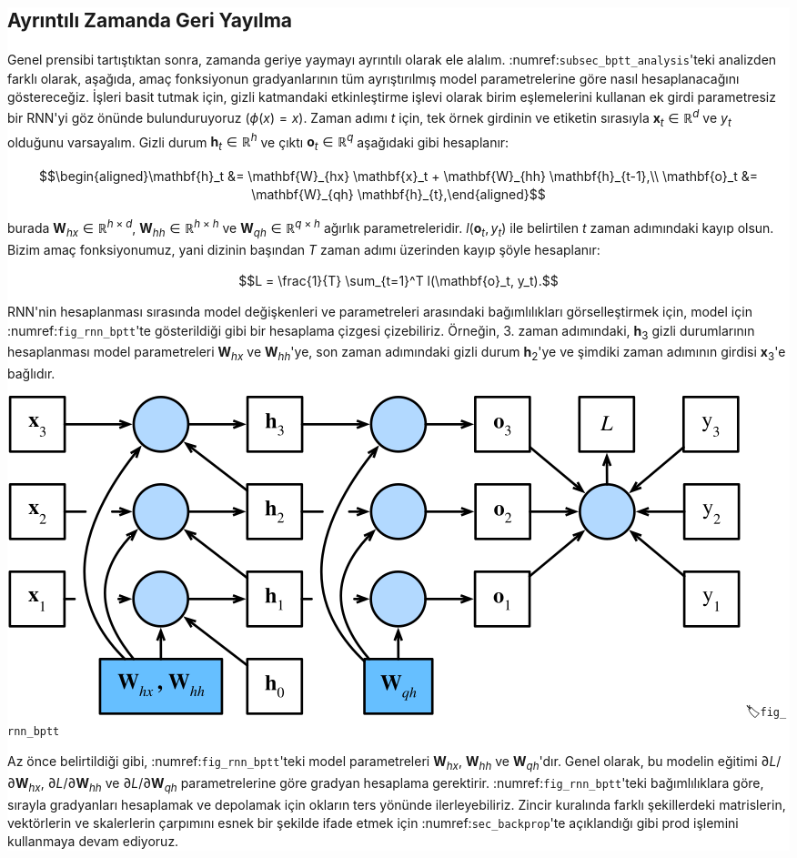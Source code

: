 ## Ayrıntılı Zamanda Geri Yayılma

Genel prensibi tartıştıktan sonra, zamanda geriye yaymayı ayrıntılı olarak ele alalım. :numref:`subsec_bptt_analysis`'teki analizden farklı olarak, aşağıda, amaç fonksiyonun gradyanlarının tüm ayrıştırılmış model parametrelerine göre nasıl hesaplanacağını göstereceğiz. İşleri basit tutmak için, gizli katmandaki etkinleştirme işlevi olarak birim eşlemelerini kullanan ek girdi parametresiz bir RNN'yi göz önünde bulunduruyoruz ($\phi(x)=x$). Zaman adımı $t$ için, tek örnek girdinin ve etiketin sırasıyla $\mathbf{x}_t \in \mathbb{R}^d$ ve $y_t$ olduğunu varsayalım. Gizli durum $\mathbf{h}_t \in \mathbb{R}^h$ ve çıktı $\mathbf{o}_t \in \mathbb{R}^q$ aşağıdaki gibi hesaplanır:

$$\begin{aligned}\mathbf{h}_t &= \mathbf{W}_{hx} \mathbf{x}_t + \mathbf{W}_{hh} \mathbf{h}_{t-1},\\
\mathbf{o}_t &= \mathbf{W}_{qh} \mathbf{h}_{t},\end{aligned}$$

burada $\mathbf{W}_{hx} \in \mathbb{R}^{h \times d}$, $\mathbf{W}_{hh} \in \mathbb{R}^{h \times h}$ ve $\mathbf{W}_{qh} \in \mathbb{R}^{q \times h}$ ağırlık parametreleridir. $l(\mathbf{o}_t, y_t)$ ile belirtilen $t$ zaman adımındaki kayıp olsun. Bizim amaç fonksiyonumuz, yani dizinin başından $T$ zaman adımı üzerinden kayıp şöyle hesaplanır:  

$$L = \frac{1}{T} \sum_{t=1}^T l(\mathbf{o}_t, y_t).$$

RNN'nin hesaplanması sırasında model değişkenleri ve parametreleri arasındaki bağımlılıkları görselleştirmek için, model için :numref:`fig_rnn_bptt`'te gösterildiği gibi bir hesaplama çizgesi çizebiliriz. Örneğin,  3. zaman adımındaki, $\mathbf{h}_3$ gizli durumlarının hesaplanması model parametreleri $\mathbf{W}_{hx}$ ve $\mathbf{W}_{hh}$'ye, son zaman adımındaki gizli durum $\mathbf{h}_2$'ye ve şimdiki zaman adımının girdisi $\mathbf{x}_3$'e bağlıdır.

![Üç zaman adımlı bir RNN modeli için bağımlılıkları gösteren hesaplamalı çizge. Kutular değişkenleri (gölgeli olmayan) veya parametreleri (gölgeli) ve daireler işlemleri temsil eder.](../img/rnn-bptt.svg)
:label:`fig_rnn_bptt`

Az önce belirtildiği gibi, :numref:`fig_rnn_bptt`'teki model parametreleri $\mathbf{W}_{hx}$, $\mathbf{W}_{hh}$ ve $\mathbf{W}_{qh}$'dır. Genel olarak, bu modelin eğitimi $\partial L/\partial \mathbf{W}_{hx}$, $\partial L/\partial \mathbf{W}_{hh}$ ve $\partial L/\partial \mathbf{W}_{qh}$ parametrelerine göre gradyan hesaplama gerektirir. :numref:`fig_rnn_bptt`'teki bağımlılıklara göre, sırayla gradyanları hesaplamak ve depolamak için okların ters yönünde ilerleyebiliriz. Zincir kuralında farklı şekillerdeki matrislerin, vektörlerin ve skalerlerin çarpımını esnek bir şekilde ifade etmek için :numref:`sec_backprop`'te açıklandığı gibi $\text{prod}$ işlemini kullanmaya devam ediyoruz.
